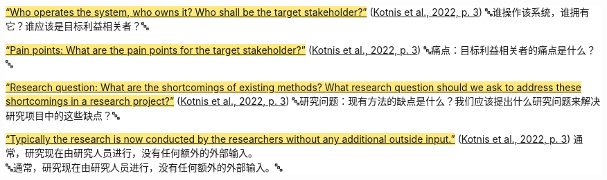 <span class="highlight" data-annotation="%7B%22attachmentURI%22%3A%22http%3A%2F%2Fzotero.org%2Fusers%2F8071752%2Fitems%2FZJ6RKVUG%22%2C%22annotationKey%22%3A%224Y4CRWVW%22%2C%22color%22%3A%22%23ffd400%22%2C%22pageLabel%22%3A%223%22%2C%22position%22%3A%7B%22pageIndex%22%3A2%2C%22rects%22%3A%5B%5B245.046%2C757.709%2C290.946%2C767.461%5D%2C%5B92.684%2C744.16%2C289.136%2C753.912%5D%2C%5B92.684%2C730.61%2C191.139%2C740.362%5D%5D%7D%2C%22citationItem%22%3A%7B%22uris%22%3A%5B%22http%3A%2F%2Fzotero.org%2Fusers%2F8071752%2Fitems%2FNPB2D2TY%22%5D%2C%22locator%22%3A%223%22%7D%7D" ztype="zhighlight"><a href="zotero://open-pdf/library/items/ZJ6RKVUG?page=3&#x26;annotation=4Y4CRWVW"><span style="background-color: #ffd40080">“Who operates the system, who owns it? Who shall be the target stakeholder?”</span></a></span> <span class="citation" data-citation="%7B%22citationItems%22%3A%5B%7B%22uris%22%3A%5B%22http%3A%2F%2Fzotero.org%2Fusers%2F8071752%2Fitems%2FNPB2D2TY%22%5D%2C%22locator%22%3A%223%22%7D%5D%2C%22properties%22%3A%7B%7D%7D" ztype="zcitation">(<span class="citation-item"><a href="zotero://select/library/items/NPB2D2TY">Kotnis et al., 2022, p. 3</a></span>)</span> 🔤谁操作该系统，谁拥有它？谁应该是目标利益相关者？🔤

<span class="highlight" data-annotation="%7B%22attachmentURI%22%3A%22http%3A%2F%2Fzotero.org%2Fusers%2F8071752%2Fitems%2FZJ6RKVUG%22%2C%22annotationKey%22%3A%222NJ4G2V9%22%2C%22color%22%3A%22%23ffd400%22%2C%22pageLabel%22%3A%223%22%2C%22position%22%3A%7B%22pageIndex%22%3A2%2C%22rects%22%3A%5B%5B92.684%2C705.336%2C289.133%2C715.088%5D%2C%5B92.684%2C691.787%2C175.08%2C701.539%5D%5D%7D%2C%22citationItem%22%3A%7B%22uris%22%3A%5B%22http%3A%2F%2Fzotero.org%2Fusers%2F8071752%2Fitems%2FNPB2D2TY%22%5D%2C%22locator%22%3A%223%22%7D%7D" ztype="zhighlight"><a href="zotero://open-pdf/library/items/ZJ6RKVUG?page=3&#x26;annotation=2NJ4G2V9"><span style="background-color: #ffd40080">“Pain points: What are the pain points for the target stakeholder?”</span></a></span> <span class="citation" data-citation="%7B%22citationItems%22%3A%5B%7B%22uris%22%3A%5B%22http%3A%2F%2Fzotero.org%2Fusers%2F8071752%2Fitems%2FNPB2D2TY%22%5D%2C%22locator%22%3A%223%22%7D%5D%2C%22properties%22%3A%7B%7D%7D" ztype="zcitation">(<span class="citation-item"><a href="zotero://select/library/items/NPB2D2TY">Kotnis et al., 2022, p. 3</a></span>)</span> 🔤痛点：目标利益相关者的痛点是什么？🔤

<span class="highlight" data-annotation="%7B%22attachmentURI%22%3A%22http%3A%2F%2Fzotero.org%2Fusers%2F8071752%2Fitems%2FZJ6RKVUG%22%2C%22annotationKey%22%3A%22QVJGQGGP%22%2C%22color%22%3A%22%23ffd400%22%2C%22pageLabel%22%3A%223%22%2C%22position%22%3A%7B%22pageIndex%22%3A2%2C%22rects%22%3A%5B%5B92.684%2C666.513%2C290.95%2C676.265%5D%2C%5B92.684%2C652.964%2C290.947%2C662.716%5D%2C%5B92.684%2C639.414%2C290.944%2C649.166%5D%2C%5B92.684%2C625.865%2C206.586%2C635.617%5D%5D%7D%2C%22citationItem%22%3A%7B%22uris%22%3A%5B%22http%3A%2F%2Fzotero.org%2Fusers%2F8071752%2Fitems%2FNPB2D2TY%22%5D%2C%22locator%22%3A%223%22%7D%7D" ztype="zhighlight"><a href="zotero://open-pdf/library/items/ZJ6RKVUG?page=3&#x26;annotation=QVJGQGGP"><span style="background-color: #ffd40080">“Research question: What are the shortcomings of existing methods? What research question should we ask to address these shortcomings in a research project?”</span></a></span> <span class="citation" data-citation="%7B%22citationItems%22%3A%5B%7B%22uris%22%3A%5B%22http%3A%2F%2Fzotero.org%2Fusers%2F8071752%2Fitems%2FNPB2D2TY%22%5D%2C%22locator%22%3A%223%22%7D%5D%2C%22properties%22%3A%7B%7D%7D" ztype="zcitation">(<span class="citation-item"><a href="zotero://select/library/items/NPB2D2TY">Kotnis et al., 2022, p. 3</a></span>)</span> 🔤研究问题：现有方法的缺点是什么？我们应该提出什么研究问题来解决研究项目中的这些缺点？🔤

<span class="highlight" data-annotation="%7B%22attachmentURI%22%3A%22http%3A%2F%2Fzotero.org%2Fusers%2F8071752%2Fitems%2FZJ6RKVUG%22%2C%22annotationKey%22%3A%2226G2QDLM%22%2C%22color%22%3A%22%23ffd400%22%2C%22pageLabel%22%3A%223%22%2C%22position%22%3A%7B%22pageIndex%22%3A2%2C%22rects%22%3A%5B%5B247.734%2C573.493%2C289.517%2C583.245%5D%2C%5B70.866%2C559.943%2C289.139%2C569.695%5D%2C%5B70.473%2C546.394%2C235.357%2C556.146%5D%5D%7D%2C%22citationItem%22%3A%7B%22uris%22%3A%5B%22http%3A%2F%2Fzotero.org%2Fusers%2F8071752%2Fitems%2FNPB2D2TY%22%5D%2C%22locator%22%3A%223%22%7D%7D" ztype="zhighlight"><a href="zotero://open-pdf/library/items/ZJ6RKVUG?page=3&#x26;annotation=26G2QDLM"><span style="background-color: #ffd40080">“Typically the research is now conducted by the researchers without any additional outside input.”</span></a></span> <span class="citation" data-citation="%7B%22citationItems%22%3A%5B%7B%22uris%22%3A%5B%22http%3A%2F%2Fzotero.org%2Fusers%2F8071752%2Fitems%2FNPB2D2TY%22%5D%2C%22locator%22%3A%223%22%7D%5D%2C%22properties%22%3A%7B%7D%7D" ztype="zcitation">(<span class="citation-item"><a href="zotero://select/library/items/NPB2D2TY">Kotnis et al., 2022, p. 3</a></span>)</span> 通常，研究现在由研究人员进行，没有任何额外的外部输入。\
🔤通常，研究现在由研究人员进行，没有任何额外的外部输入。🔤
